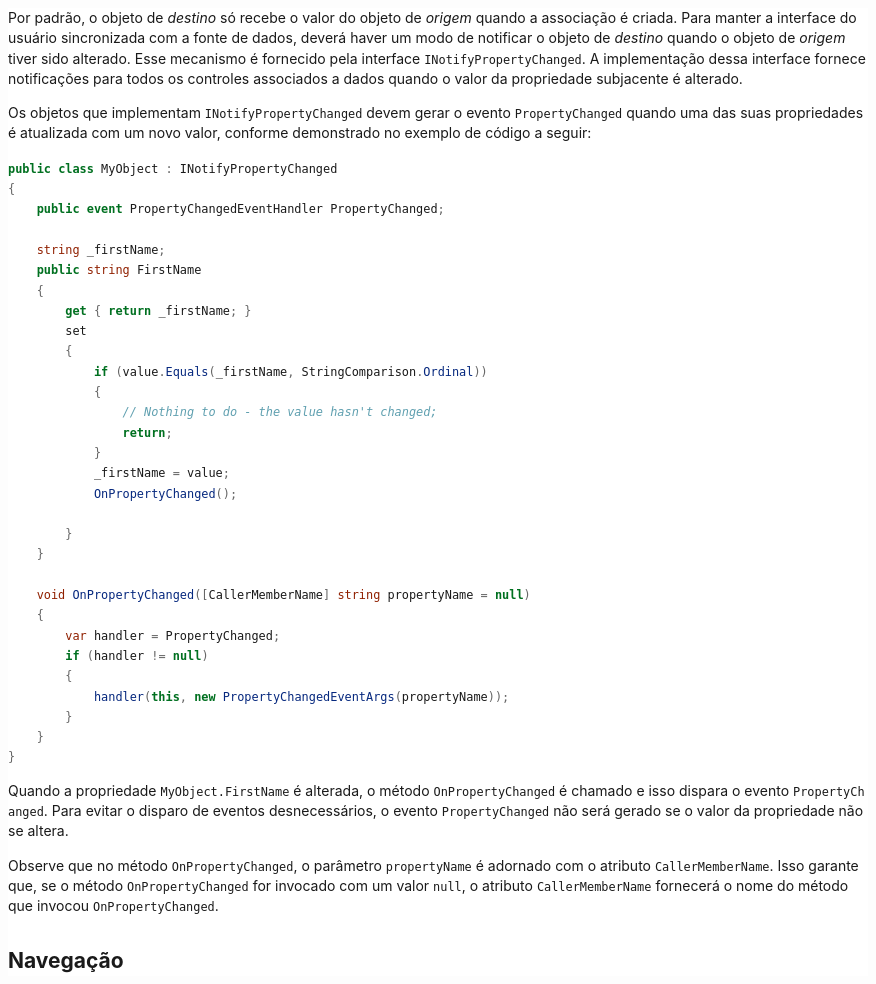 Por padrão, o objeto de *destino* só recebe o valor do objeto de *origem* quando a associação é criada. Para manter a interface do usuário sincronizada com a fonte de dados, deverá haver um modo de notificar o objeto de *destino* quando o objeto de *origem* tiver sido alterado. Esse mecanismo é fornecido pela interface `INotifyPropertyChanged`. A implementação dessa interface fornece notificações para todos os controles associados a dados quando o valor da propriedade subjacente é alterado.

Os objetos que implementam `INotifyPropertyChanged` devem gerar o evento `PropertyChanged` quando uma das suas propriedades é atualizada com um novo valor, conforme demonstrado no exemplo de código a seguir:

```csharp
public class MyObject : INotifyPropertyChanged
{
    public event PropertyChangedEventHandler PropertyChanged;

    string _firstName;
    public string FirstName
    {
        get { return _firstName; }
        set
        {
            if (value.Equals(_firstName, StringComparison.Ordinal))
            {
                // Nothing to do - the value hasn't changed;
                return;
            }
            _firstName = value;
            OnPropertyChanged();

        }
    }

    void OnPropertyChanged([CallerMemberName] string propertyName = null)
    {
        var handler = PropertyChanged;
        if (handler != null)
        {
            handler(this, new PropertyChangedEventArgs(propertyName));
        }
    }
}
```

Quando a propriedade `MyObject.FirstName` é alterada, o método `OnPropertyChanged` é chamado e isso dispara o evento `PropertyChanged`. Para evitar o disparo de eventos desnecessários, o evento `PropertyChanged` não será gerado se o valor da propriedade não se altera.

Observe que no método `OnPropertyChanged`, o parâmetro `propertyName` é adornado com o atributo `CallerMemberName`. Isso garante que, se o método `OnPropertyChanged` for invocado com um valor `null`, o atributo `CallerMemberName` fornecerá o nome do método que invocou `OnPropertyChanged`.

<a name="Navigation" />

## <a name="navigation"></a>Navegação
